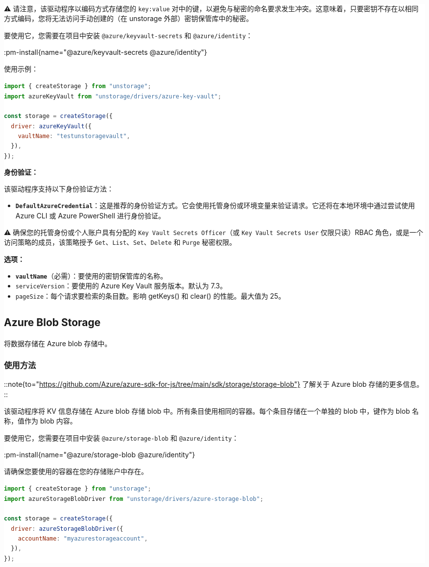⚠️ 请注意，该驱动程序以编码方式存储您的 `key:value` 对中的键，以避免与秘密的命名要求发生冲突。这意味着，只要密钥不存在以相同方式编码，您将无法访问手动创建的（在 unstorage 外部）密钥保管库中的秘密。

要使用它，您需要在项目中安装 `@azure/keyvault-secrets` 和 `@azure/identity`：

:pm-install{name="@azure/keyvault-secrets @azure/identity"}

使用示例：

```js
import { createStorage } from "unstorage";
import azureKeyVault from "unstorage/drivers/azure-key-vault";

const storage = createStorage({
  driver: azureKeyVault({
    vaultName: "testunstoragevault",
  }),
});
```

**身份验证：**

该驱动程序支持以下身份验证方法：

- **`DefaultAzureCredential`**：这是推荐的身份验证方式。它会使用托管身份或环境变量来验证请求。它还将在本地环境中通过尝试使用 Azure CLI 或 Azure PowerShell 进行身份验证。

⚠️ 确保您的托管身份或个人账户具有分配的 `Key Vault Secrets Officer`（或 `Key Vault Secrets User` 仅限只读）RBAC 角色，或是一个访问策略的成员，该策略授予 `Get`、`List`、`Set`、`Delete` 和 `Purge` 秘密权限。

**选项：**

- **`vaultName`**（必需）：要使用的密钥保管库的名称。
- `serviceVersion`：要使用的 Azure Key Vault 服务版本。默认为 7.3。
- `pageSize`：每个请求要检索的条目数。影响 getKeys() 和 clear() 的性能。最大值为 25。

## Azure Blob Storage

将数据存储在 Azure blob 存储中。

### 使用方法

::note{to="https://github.com/Azure/azure-sdk-for-js/tree/main/sdk/storage/storage-blob"}
了解关于 Azure blob 存储的更多信息。
::

该驱动程序将 KV 信息存储在 Azure blob 存储 blob 中。所有条目使用相同的容器。每个条目存储在一个单独的 blob 中，键作为 blob 名称，值作为 blob 内容。

要使用它，您需要在项目中安装 `@azure/storage-blob` 和 `@azure/identity`：

:pm-install{name="@azure/storage-blob @azure/identity"}

请确保您要使用的容器在您的存储账户中存在。

```js
import { createStorage } from "unstorage";
import azureStorageBlobDriver from "unstorage/drivers/azure-storage-blob";

const storage = createStorage({
  driver: azureStorageBlobDriver({
    accountName: "myazurestorageaccount",
  }),
});
```
